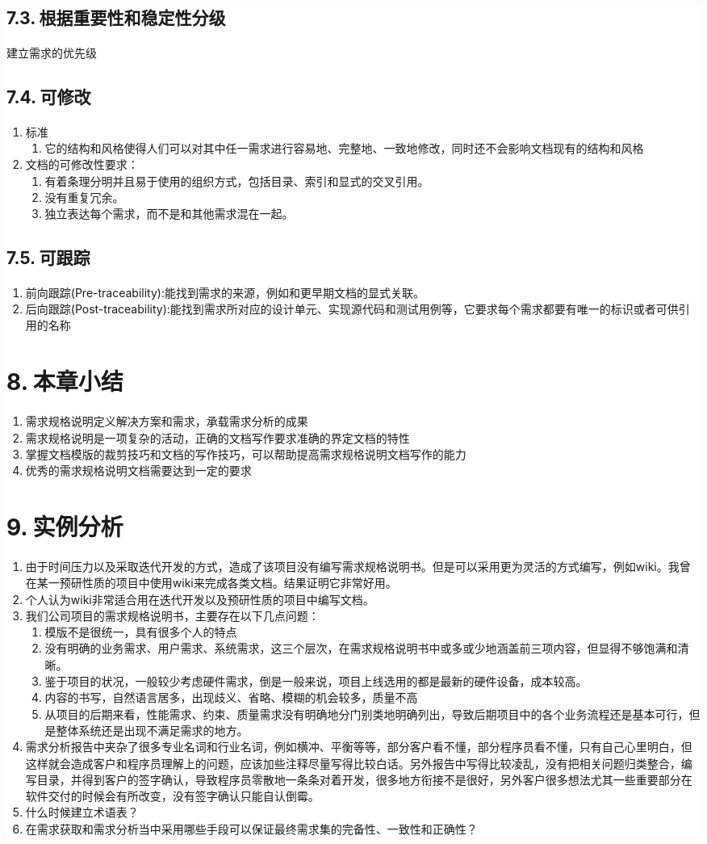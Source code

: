 ## 7.3. 根据重要性和稳定性分级
建立需求的优先级

## 7.4. 可修改
1. 标准
   1. 它的结构和风格使得人们可以对其中任一需求进行容易地、完整地、一致地修改，同时还不会影响文档现有的结构和风格
2. 文档的可修改性要求：
   1. 有着条理分明并且易于使用的组织方式，包括目录、索引和显式的交叉引用。
   2. 没有重复冗余。
   3. 独立表达每个需求，而不是和其他需求混在一起。

## 7.5. 可跟踪
1. 前向跟踪(Pre-traceability):能找到需求的来源，例如和更早期文档的显式关联。
2. 后向跟踪(Post-traceability):能找到需求所对应的设计单元、实现源代码和测试用例等，它要求每个需求都要有唯一的标识或者可供引用的名称

# 8. 本章小结
1. 需求规格说明定义解决方案和需求，承载需求分析的成果
2. 需求规格说明是一项复杂的活动，正确的文档写作要求准确的界定文档的特性
3. 掌握文档模版的裁剪技巧和文档的写作技巧，可以帮助提高需求规格说明文档写作的能力
4. 优秀的需求规格说明文档需要达到一定的要求

# 9. 实例分析
1. 由于时间压力以及采取迭代开发的方式，造成了该项目没有编写需求规格说明书。但是可以采用更为灵活的方式编写，例如wiki。我曾在某一预研性质的项目中使用wiki来完成各类文档。结果证明它非常好用。
2. 个人认为wiki非常适合用在迭代开发以及预研性质的项目中编写文档。
3. 我们公司项目的需求规格说明书，主要存在以下几点问题：
   1. 模版不是很统一，具有很多个人的特点
   2. 没有明确的业务需求、用户需求、系统需求，这三个层次，在需求规格说明书中或多或少地涵盖前三项内容，但显得不够饱满和清晰。
   3. 鉴于项目的状况，一般较少考虑硬件需求，倒是一般来说，项目上线选用的都是最新的硬件设备，成本较高。
   4. 内容的书写，自然语言居多，出现歧义、省略、模糊的机会较多，质量不高
   5. 从项目的后期来看，性能需求、约束、质量需求没有明确地分门别类地明确列出，导致后期项目中的各个业务流程还是基本可行，但是整体系统还是出现不满足需求的地方。
4. 需求分析报告中夹杂了很多专业名词和行业名词，例如横冲、平衡等等，部分客户看不懂，部分程序员看不懂，只有自己心里明白，但这样就会造成客户和程序员理解上的问题，应该加些注释尽量写得比较白话。另外报告中写得比较凌乱，没有把相关问题归类整合，编写目录，并得到客户的签字确认，导致程序员零散地一条条对着开发，很多地方衔接不是很好，另外客户很多想法尤其一些重要部分在软件交付的时候会有所改变，没有签字确认只能自认倒霉。
5. 什么时候建立术语表？
6. 在需求获取和需求分析当中采用哪些手段可以保证最终需求集的完备性、一致性和正确性？

